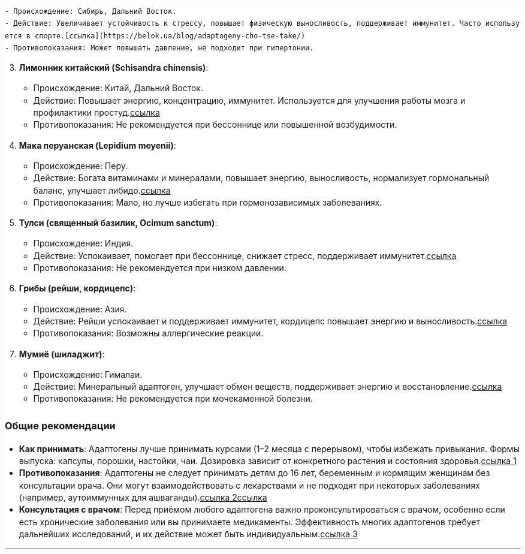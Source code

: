     - Происхождение: Сибирь, Дальний Восток.
    - Действие: Увеличивает устойчивость к стрессу, повышает физическую выносливость, поддерживает иммунитет. Часто используется в спорте.[ссылка](https://belok.ua/blog/adaptogeny-cho-tse-take/)
    - Противопоказания: Может повышать давление, не подходит при гипертонии.

3. **Лимонник китайский (Schisandra chinensis)**:

    - Происхождение: Китай, Дальний Восток.
    - Действие: Повышает энергию, концентрацию, иммунитет. Используется для улучшения работы мозга и профилактики простуд.[ссылка](https://muscle.ua/ru/blog/adaptoheny-shcho-tse-chym-korysni-dlia-sportu-mozku-imunitetu-ta-pry-stresakh/)
    - Противопоказания: Не рекомендуется при бессоннице или повышенной возбудимости.

4. **Мака перуанская (Lepidium meyenii)**:

    - Происхождение: Перу.
    - Действие: Богата витаминами и минералами, повышает энергию, выносливость, нормализует гормональный баланс, улучшает либидо.[ссылка](https://salatshop.ru/post/adaptogen)
    - Противопоказания: Мало, но лучше избегать при гормонозависимых заболеваниях.

5. **Тулси (священный базилик, Ocimum sanctum)**:

    - Происхождение: Индия.
    - Действие: Успокаивает, помогает при бессоннице, снижает стресс, поддерживает иммунитет.[ссылка](https://salatshop.ru/post/adaptogen)
    - Противопоказания: Не рекомендуется при низком давлении.

6. **Грибы (рейши, кордицепс)**:

    - Происхождение: Азия.
    - Действие: Рейши успокаивает и поддерживает иммунитет, кордицепс повышает энергию и выносливость.[ссылка](https://cuprum.media/razbor/rastitelnye-adaptogeny)
    - Противопоказания: Возможны аллергические реакции.

7. **Мумиё (шиладжит)**:
    - Происхождение: Гималаи.
    - Действие: Минеральный адаптоген, улучшает обмен веществ, поддерживает энергию и восстановление.[ссылка](https://theblueprint.ru/beauty/wellness/adaptogeny)
    - Противопоказания: Не рекомендуется при мочекаменной болезни.

### Общие рекомендации

-   **Как принимать**: Адаптогены лучше принимать курсами (1–2 месяца с перерывом), чтобы избежать привыкания. Формы выпуска: капсулы, порошки, настойки, чаи. Дозировка зависит от конкретного растения и состояния здоровья.[ссылка 1](https://muscle.ua/ru/blog/adaptoheny-shcho-tse-chym-korysni-dlia-sportu-mozku-imunitetu-ta-pry-stresakh/)
-   **Противопоказания**: Адаптогены не следует принимать детям до 16 лет, беременным и кормящим женщинам без консультации врача. Они могут взаимодействовать с лекарствами и не подходят при некоторых заболеваниях (например, аутоиммунных для ашваганды).[ссылка 2](https://daily.afisha.ru/beauty/9521-adaptogeny-novye-superfudy-vse-o-poslednem-trende-adeptov-zozha/)[ссылка](https://www.alternativemedicine.com.ua/ru/natural-adaptogens/)
-   **Консультация с врачом**: Перед приёмом любого адаптогена важно проконсультироваться с врачом, особенно если есть хронические заболевания или вы принимаете медикаменты. Эффективность многих адаптогенов требует дальнейших исследований, и их действие может быть индивидуальным.[ссылка 3](https://cuprum.media/razbor/rastitelnye-adaptogeny)

---